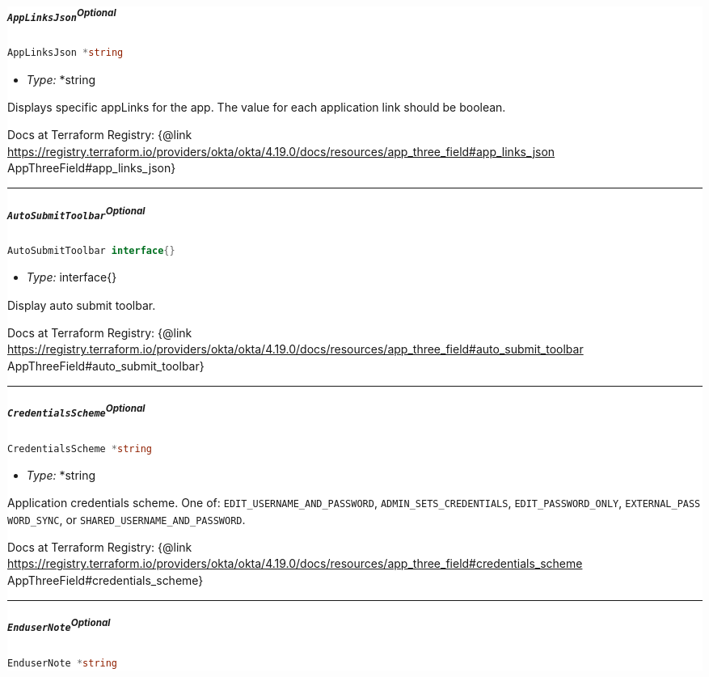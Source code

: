 
##### `AppLinksJson`<sup>Optional</sup> <a name="AppLinksJson" id="@cdktf/provider-okta.appThreeField.AppThreeFieldConfig.property.appLinksJson"></a>

```go
AppLinksJson *string
```

- *Type:* *string

Displays specific appLinks for the app. The value for each application link should be boolean.

Docs at Terraform Registry: {@link https://registry.terraform.io/providers/okta/okta/4.19.0/docs/resources/app_three_field#app_links_json AppThreeField#app_links_json}

---

##### `AutoSubmitToolbar`<sup>Optional</sup> <a name="AutoSubmitToolbar" id="@cdktf/provider-okta.appThreeField.AppThreeFieldConfig.property.autoSubmitToolbar"></a>

```go
AutoSubmitToolbar interface{}
```

- *Type:* interface{}

Display auto submit toolbar.

Docs at Terraform Registry: {@link https://registry.terraform.io/providers/okta/okta/4.19.0/docs/resources/app_three_field#auto_submit_toolbar AppThreeField#auto_submit_toolbar}

---

##### `CredentialsScheme`<sup>Optional</sup> <a name="CredentialsScheme" id="@cdktf/provider-okta.appThreeField.AppThreeFieldConfig.property.credentialsScheme"></a>

```go
CredentialsScheme *string
```

- *Type:* *string

Application credentials scheme. One of: `EDIT_USERNAME_AND_PASSWORD`, `ADMIN_SETS_CREDENTIALS`, `EDIT_PASSWORD_ONLY`, `EXTERNAL_PASSWORD_SYNC`, or `SHARED_USERNAME_AND_PASSWORD`.

Docs at Terraform Registry: {@link https://registry.terraform.io/providers/okta/okta/4.19.0/docs/resources/app_three_field#credentials_scheme AppThreeField#credentials_scheme}

---

##### `EnduserNote`<sup>Optional</sup> <a name="EnduserNote" id="@cdktf/provider-okta.appThreeField.AppThreeFieldConfig.property.enduserNote"></a>

```go
EnduserNote *string
```
